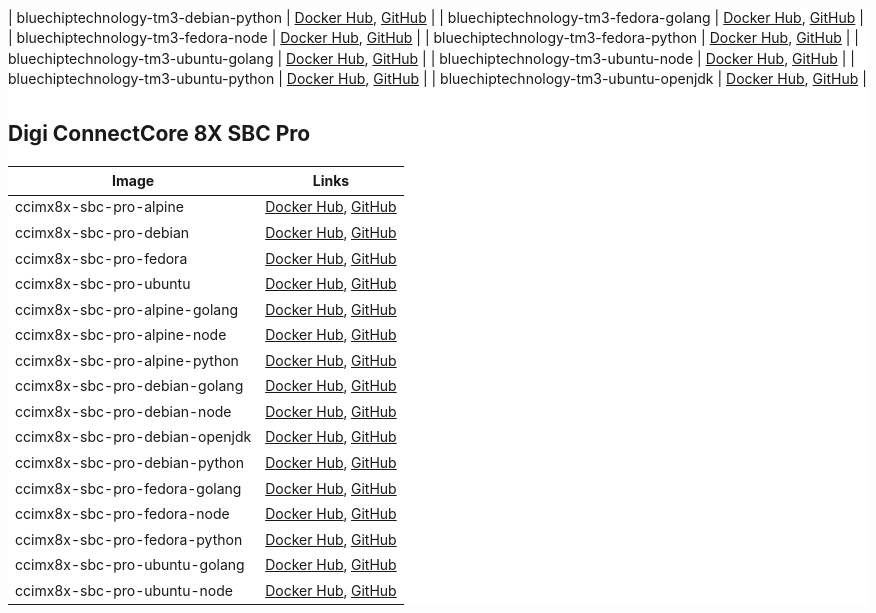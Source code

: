 | bluechiptechnology-tm3-debian-python | [Docker Hub](https://hub.docker.com/r/balenalib/bluechiptechnology-tm3-debian-python), [GitHub](https://github.com/balena-io-library/base-images/tree/master/balena-base-images/device-base/bluechiptechnology-tm3) |
| bluechiptechnology-tm3-fedora-golang | [Docker Hub](https://hub.docker.com/r/balenalib/bluechiptechnology-tm3-fedora-golang), [GitHub](https://github.com/balena-io-library/base-images/tree/master/balena-base-images/device-base/bluechiptechnology-tm3) |
| bluechiptechnology-tm3-fedora-node | [Docker Hub](https://hub.docker.com/r/balenalib/bluechiptechnology-tm3-fedora-node), [GitHub](https://github.com/balena-io-library/base-images/tree/master/balena-base-images/device-base/bluechiptechnology-tm3) |
| bluechiptechnology-tm3-fedora-python | [Docker Hub](https://hub.docker.com/r/balenalib/bluechiptechnology-tm3-fedora-python), [GitHub](https://github.com/balena-io-library/base-images/tree/master/balena-base-images/device-base/bluechiptechnology-tm3) |
| bluechiptechnology-tm3-ubuntu-golang | [Docker Hub](https://hub.docker.com/r/balenalib/bluechiptechnology-tm3-ubuntu-golang), [GitHub](https://github.com/balena-io-library/base-images/tree/master/balena-base-images/device-base/bluechiptechnology-tm3) |
| bluechiptechnology-tm3-ubuntu-node | [Docker Hub](https://hub.docker.com/r/balenalib/bluechiptechnology-tm3-ubuntu-node), [GitHub](https://github.com/balena-io-library/base-images/tree/master/balena-base-images/device-base/bluechiptechnology-tm3) |
| bluechiptechnology-tm3-ubuntu-python | [Docker Hub](https://hub.docker.com/r/balenalib/bluechiptechnology-tm3-ubuntu-python), [GitHub](https://github.com/balena-io-library/base-images/tree/master/balena-base-images/device-base/bluechiptechnology-tm3) |
| bluechiptechnology-tm3-ubuntu-openjdk | [Docker Hub](https://hub.docker.com/r/balenalib/bluechiptechnology-tm3-ubuntu-openjdk), [GitHub](https://github.com/balena-io-library/base-images/tree/master/balena-base-images/device-base/bluechiptechnology-tm3) |

## Digi ConnectCore 8X SBC Pro

| Image | Links |
|-----|-----|
| ccimx8x-sbc-pro-alpine | [Docker Hub](https://hub.docker.com/r/balenalib/ccimx8x-sbc-pro-alpine), [GitHub](https://github.com/balena-io-library/base-images/tree/master/balena-base-images/device-base/ccimx8x-sbc-pro) |
| ccimx8x-sbc-pro-debian | [Docker Hub](https://hub.docker.com/r/balenalib/ccimx8x-sbc-pro-debian), [GitHub](https://github.com/balena-io-library/base-images/tree/master/balena-base-images/device-base/ccimx8x-sbc-pro) |
| ccimx8x-sbc-pro-fedora | [Docker Hub](https://hub.docker.com/r/balenalib/ccimx8x-sbc-pro-fedora), [GitHub](https://github.com/balena-io-library/base-images/tree/master/balena-base-images/device-base/ccimx8x-sbc-pro) |
| ccimx8x-sbc-pro-ubuntu | [Docker Hub](https://hub.docker.com/r/balenalib/ccimx8x-sbc-pro-ubuntu), [GitHub](https://github.com/balena-io-library/base-images/tree/master/balena-base-images/device-base/ccimx8x-sbc-pro) |
| ccimx8x-sbc-pro-alpine-golang | [Docker Hub](https://hub.docker.com/r/balenalib/ccimx8x-sbc-pro-alpine-golang), [GitHub](https://github.com/balena-io-library/base-images/tree/master/balena-base-images/device-base/ccimx8x-sbc-pro) |
| ccimx8x-sbc-pro-alpine-node | [Docker Hub](https://hub.docker.com/r/balenalib/ccimx8x-sbc-pro-alpine-node), [GitHub](https://github.com/balena-io-library/base-images/tree/master/balena-base-images/device-base/ccimx8x-sbc-pro) |
| ccimx8x-sbc-pro-alpine-python | [Docker Hub](https://hub.docker.com/r/balenalib/ccimx8x-sbc-pro-alpine-python), [GitHub](https://github.com/balena-io-library/base-images/tree/master/balena-base-images/device-base/ccimx8x-sbc-pro) |
| ccimx8x-sbc-pro-debian-golang | [Docker Hub](https://hub.docker.com/r/balenalib/ccimx8x-sbc-pro-debian-golang), [GitHub](https://github.com/balena-io-library/base-images/tree/master/balena-base-images/device-base/ccimx8x-sbc-pro) |
| ccimx8x-sbc-pro-debian-node | [Docker Hub](https://hub.docker.com/r/balenalib/ccimx8x-sbc-pro-debian-node), [GitHub](https://github.com/balena-io-library/base-images/tree/master/balena-base-images/device-base/ccimx8x-sbc-pro) |
| ccimx8x-sbc-pro-debian-openjdk | [Docker Hub](https://hub.docker.com/r/balenalib/ccimx8x-sbc-pro-debian-openjdk), [GitHub](https://github.com/balena-io-library/base-images/tree/master/balena-base-images/device-base/ccimx8x-sbc-pro) |
| ccimx8x-sbc-pro-debian-python | [Docker Hub](https://hub.docker.com/r/balenalib/ccimx8x-sbc-pro-debian-python), [GitHub](https://github.com/balena-io-library/base-images/tree/master/balena-base-images/device-base/ccimx8x-sbc-pro) |
| ccimx8x-sbc-pro-fedora-golang | [Docker Hub](https://hub.docker.com/r/balenalib/ccimx8x-sbc-pro-fedora-golang), [GitHub](https://github.com/balena-io-library/base-images/tree/master/balena-base-images/device-base/ccimx8x-sbc-pro) |
| ccimx8x-sbc-pro-fedora-node | [Docker Hub](https://hub.docker.com/r/balenalib/ccimx8x-sbc-pro-fedora-node), [GitHub](https://github.com/balena-io-library/base-images/tree/master/balena-base-images/device-base/ccimx8x-sbc-pro) |
| ccimx8x-sbc-pro-fedora-python | [Docker Hub](https://hub.docker.com/r/balenalib/ccimx8x-sbc-pro-fedora-python), [GitHub](https://github.com/balena-io-library/base-images/tree/master/balena-base-images/device-base/ccimx8x-sbc-pro) |
| ccimx8x-sbc-pro-ubuntu-golang | [Docker Hub](https://hub.docker.com/r/balenalib/ccimx8x-sbc-pro-ubuntu-golang), [GitHub](https://github.com/balena-io-library/base-images/tree/master/balena-base-images/device-base/ccimx8x-sbc-pro) |
| ccimx8x-sbc-pro-ubuntu-node | [Docker Hub](https://hub.docker.com/r/balenalib/ccimx8x-sbc-pro-ubuntu-node), [GitHub](https://github.com/balena-io-library/base-images/tree/master/balena-base-images/device-base/ccimx8x-sbc-pro) |